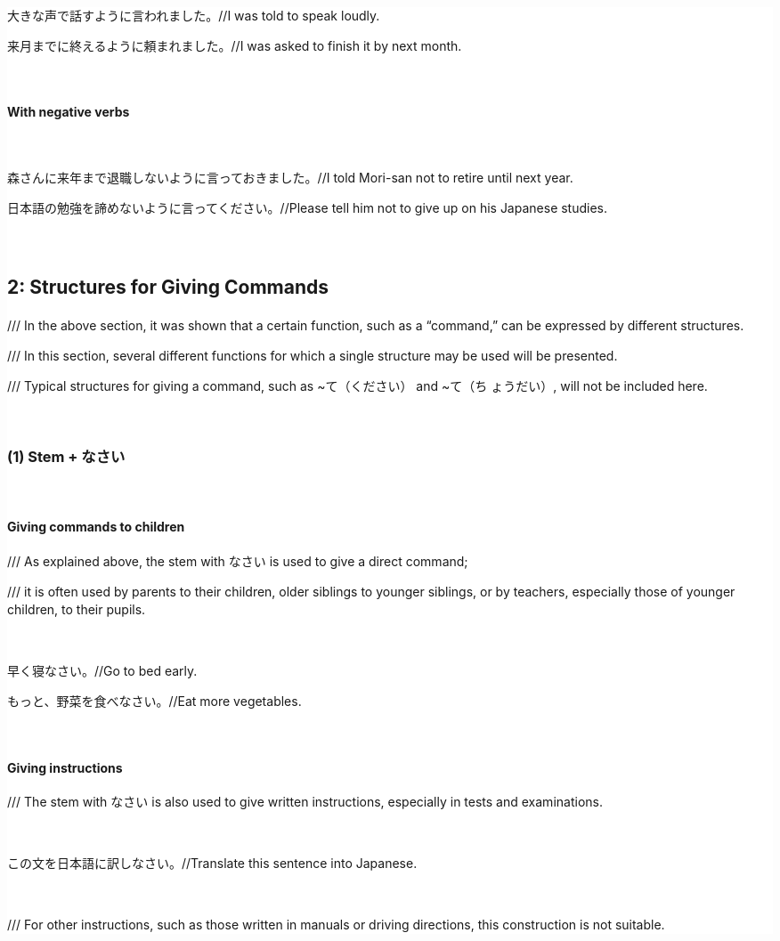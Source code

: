 大きな声で話すように言われました。//I was told to speak loudly.

来月までに終えるように頼まれました。//I was asked to finish it by next month.

<br>

#### With negative verbs

<br>

森さんに来年まで退職しないように言っておきました。//I told Mori-san not to retire until next year.

日本語の勉強を諦めないように言ってください。//Please tell him not to give up on his Japanese studies.

<br>

## 2: Structures for Giving Commands

/// In the above section, it was shown that a certain function, such as a “command,” can be expressed by different structures.

/// In this section, several different functions for which a single structure may be used will be presented.

/// Typical structures for giving a command, such as ~て（ください） and ~て（ち ょうだい）, will not be included here.

<br>

### (1) Stem + なさい

<br>

#### Giving commands to children

/// As explained above, the stem with なさい is used to give a direct command;

/// it is often used by parents to their children, older siblings to younger siblings, or by teachers, especially those of younger children, to their pupils.

<br>

早く寝なさい。//Go to bed early.

もっと、野菜を食べなさい。//Eat more vegetables.

<br>

#### Giving instructions

/// The stem with なさい is also used to give written instructions, especially in tests and examinations.

<br>

この文を日本語に訳しなさい。//Translate this sentence into Japanese.

<br>

/// For other instructions, such as those written in manuals or driving directions, this construction is not suitable.
